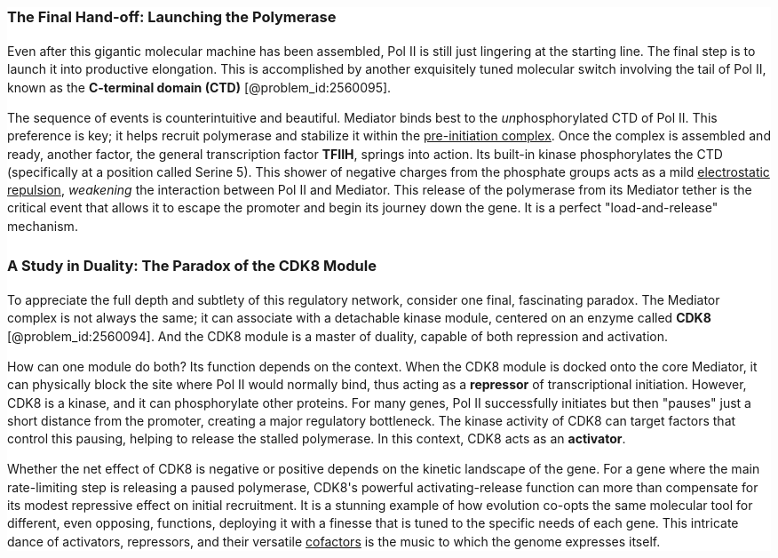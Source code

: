 ### The Final Hand-off: Launching the Polymerase

Even after this gigantic molecular machine has been assembled, Pol II is still just lingering at the starting line. The final step is to launch it into productive elongation. This is accomplished by another exquisitely tuned molecular switch involving the tail of Pol II, known as the **C-terminal domain (CTD)** [@problem_id:2560095].

The sequence of events is counterintuitive and beautiful. Mediator binds best to the *un*phosphorylated CTD of Pol II. This preference is key; it helps recruit polymerase and stabilize it within the [pre-initiation complex](@article_id:148494). Once the complex is assembled and ready, another factor, the general transcription factor **TFIIH**, springs into action. Its built-in kinase phosphorylates the CTD (specifically at a position called Serine 5). This shower of negative charges from the phosphate groups acts as a mild [electrostatic repulsion](@article_id:161634), *weakening* the interaction between Pol II and Mediator. This release of the polymerase from its Mediator tether is the critical event that allows it to escape the promoter and begin its journey down the gene. It is a perfect "load-and-release" mechanism.

### A Study in Duality: The Paradox of the CDK8 Module

To appreciate the full depth and subtlety of this regulatory network, consider one final, fascinating paradox. The Mediator complex is not always the same; it can associate with a detachable kinase module, centered on an enzyme called **CDK8** [@problem_id:2560094]. And the CDK8 module is a master of duality, capable of both repression and activation.

How can one module do both? Its function depends on the context. When the CDK8 module is docked onto the core Mediator, it can physically block the site where Pol II would normally bind, thus acting as a **repressor** of transcriptional initiation. However, CDK8 is a kinase, and it can phosphorylate other proteins. For many genes, Pol II successfully initiates but then "pauses" just a short distance from the promoter, creating a major regulatory bottleneck. The kinase activity of CDK8 can target factors that control this pausing, helping to release the stalled polymerase. In this context, CDK8 acts as an **activator**.

Whether the net effect of CDK8 is negative or positive depends on the kinetic landscape of the gene. For a gene where the main rate-limiting step is releasing a paused polymerase, CDK8's powerful activating-release function can more than compensate for its modest repressive effect on initial recruitment. It is a stunning example of how evolution co-opts the same molecular tool for different, even opposing, functions, deploying it with a finesse that is tuned to the specific needs of each gene. This intricate dance of activators, repressors, and their versatile [cofactors](@article_id:137009) is the music to which the genome expresses itself.